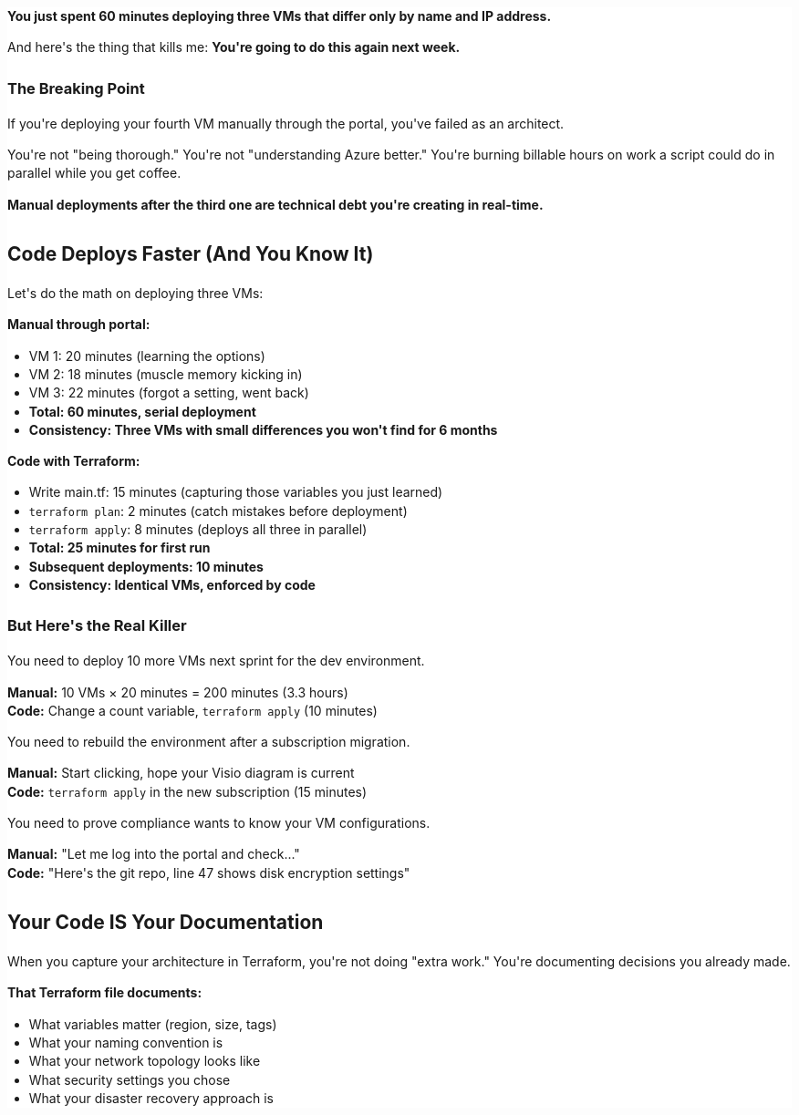 **You just spent 60 minutes deploying three VMs that differ only by name and IP address.**

And here's the thing that kills me: **You're going to do this again next week.**

### The Breaking Point

If you're deploying your fourth VM manually through the portal, you've failed as an architect.

You're not "being thorough." You're not "understanding Azure better." You're burning billable hours on work a script could do in parallel while you get coffee.

**Manual deployments after the third one are technical debt you're creating in real-time.**

## Code Deploys Faster (And You Know It)

Let's do the math on deploying three VMs:

**Manual through portal:**
- VM 1: 20 minutes (learning the options)
- VM 2: 18 minutes (muscle memory kicking in)
- VM 3: 22 minutes (forgot a setting, went back)
- **Total: 60 minutes, serial deployment**
- **Consistency: Three VMs with small differences you won't find for 6 months**

**Code with Terraform:**
- Write main.tf: 15 minutes (capturing those variables you just learned)
- `terraform plan`: 2 minutes (catch mistakes before deployment)
- `terraform apply`: 8 minutes (deploys all three in parallel)
- **Total: 25 minutes for first run**
- **Subsequent deployments: 10 minutes**
- **Consistency: Identical VMs, enforced by code**

### But Here's the Real Killer

You need to deploy 10 more VMs next sprint for the dev environment.

**Manual:** 10 VMs × 20 minutes = 200 minutes (3.3 hours)  
**Code:** Change a count variable, `terraform apply` (10 minutes)

You need to rebuild the environment after a subscription migration.

**Manual:** Start clicking, hope your Visio diagram is current  
**Code:** `terraform apply` in the new subscription (15 minutes)

You need to prove compliance wants to know your VM configurations.

**Manual:** "Let me log into the portal and check..."  
**Code:** "Here's the git repo, line 47 shows disk encryption settings"

## Your Code IS Your Documentation

When you capture your architecture in Terraform, you're not doing "extra work." You're documenting decisions you already made.

**That Terraform file documents:**
- What variables matter (region, size, tags)
- What your naming convention is
- What your network topology looks like
- What security settings you chose
- What your disaster recovery approach is
